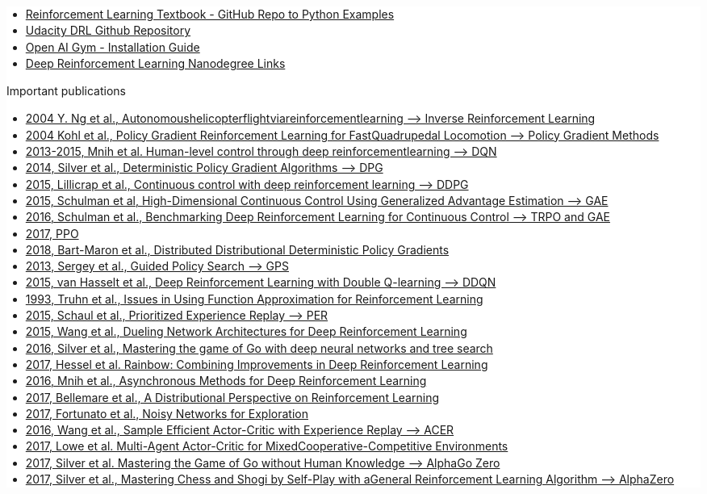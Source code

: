 * [Reinforcement Learning Textbook - GitHub Repo to Python Examples](https://github.com/ShangtongZhang/reinforcement-learning-an-introduction)
* [Udacity DRL Github Repository](https://github.com/udacity/deep-reinforcement-learning)
* [Open AI Gym - Installation Guide](https://github.com/openai/gym#installation)
* [Deep Reinforcement Learning Nanodegree Links](https://docs.google.com/spreadsheets/d/19jUvEO82qt3itGP3mXRmaoMbVOyE6bLOp5_QwqITzaM/edit#gid=0)

Important publications
* [2004 Y. Ng et al., Autonomoushelicopterflightviareinforcementlearning --> Inverse Reinforcement Learning](https://people.eecs.berkeley.edu/~jordan/papers/ng-etal03.pdf)
* [2004 Kohl et al., Policy Gradient Reinforcement Learning for FastQuadrupedal Locomotion --> Policy Gradient Methods](https://www.cs.utexas.edu/~pstone/Papers/bib2html-links/icra04.pdf)
* [2013-2015, Mnih et al. Human-level control through deep reinforcementlearning --> DQN](https://storage.googleapis.com/deepmind-media/dqn/DQNNaturePaper.pdf)
* [2014, Silver et al., Deterministic Policy Gradient Algorithms --> DPG](http://proceedings.mlr.press/v32/silver14.html)
* [2015, Lillicrap et al., Continuous control with deep reinforcement learning --> DDPG](https://arxiv.org/abs/1509.02971)
* [2015, Schulman et al, High-Dimensional Continuous Control Using Generalized Advantage Estimation --> GAE](https://arxiv.org/abs/1506.02438)
* [2016, Schulman et al., Benchmarking Deep Reinforcement Learning for Continuous Control --> TRPO and GAE](https://arxiv.org/abs/1604.06778)
* [2017, PPO](https://openai.com/blog/openai-baselines-ppo/)
* [2018, Bart-Maron et al., Distributed Distributional Deterministic Policy Gradients](https://openreview.net/forum?id=SyZipzbCb)
* [2013, Sergey et al., Guided Policy Search --> GPS](https://graphics.stanford.edu/projects/gpspaper/gps_full.pdf)
* [2015, van Hasselt et al., Deep Reinforcement Learning with Double Q-learning --> DDQN](https://arxiv.org/abs/1509.06461)
* [1993, Truhn et al., Issues in Using Function Approximation for Reinforcement Learning](https://www.ri.cmu.edu/pub_files/pub1/thrun_sebastian_1993_1/thrun_sebastian_1993_1.pdf)
* [2015, Schaul et al., Prioritized Experience Replay --> PER](https://arxiv.org/abs/1511.05952)
* [2015, Wang et al., Dueling Network Architectures for Deep Reinforcement Learning](https://arxiv.org/abs/1511.06581)
* [2016, Silver et al., Mastering the game of Go with deep neural networks and tree search](https://www.researchgate.net/publication/292074166_Mastering_the_game_of_Go_with_deep_neural_networks_and_tree_search)
* [2017, Hessel et al. Rainbow: Combining Improvements in Deep Reinforcement Learning](https://arxiv.org/abs/1710.02298)
* [2016, Mnih et al., Asynchronous Methods for Deep Reinforcement Learning](https://arxiv.org/abs/1602.01783)
* [2017, Bellemare et al., A Distributional Perspective on Reinforcement Learning](https://arxiv.org/abs/1707.06887)
* [2017, Fortunato et al., Noisy Networks for Exploration](https://arxiv.org/abs/1706.10295)
* [2016, Wang et al., Sample Efficient Actor-Critic with Experience Replay --> ACER](https://arxiv.org/abs/1611.01224)
* [2017, Lowe et al. Multi-Agent Actor-Critic for MixedCooperative-Competitive Environments](https://papers.nips.cc/paper/2017/file/68a9750337a418a86fe06c1991a1d64c-Paper.pdf)
* [2017, Silver et al. Mastering the Game of Go without Human Knowledge --> AlphaGo Zero](https://discovery.ucl.ac.uk/id/eprint/10045895/1/agz_unformatted_nature.pdf)
* [2017, Silver et al., Mastering Chess and Shogi by Self-Play with aGeneral Reinforcement Learning Algorithm --> AlphaZero](https://arxiv.org/pdf/1712.01815.pdf)


